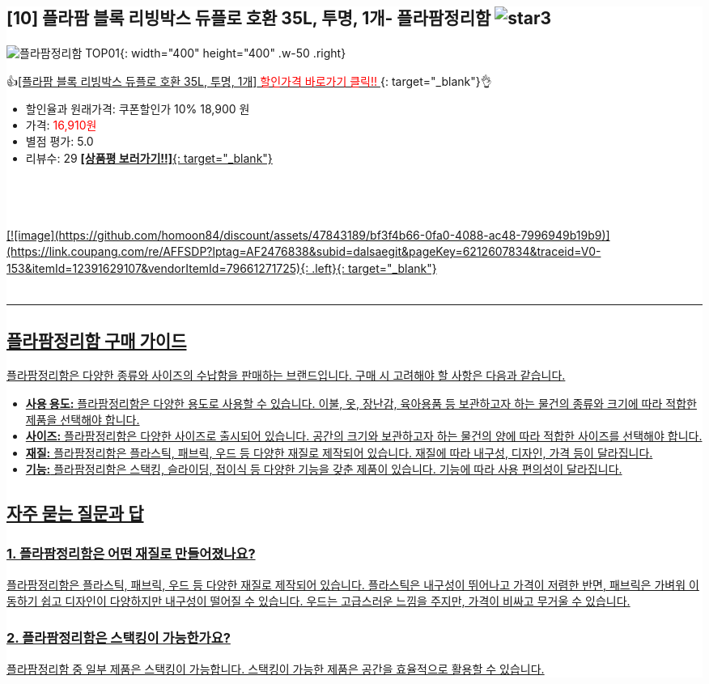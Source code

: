 
        
       
## [10] 플라팜 블록 리빙박스 듀플로 호환 35L, 투명, 1개- 플라팜정리함  <img width="81" alt="star3" src="https://user-images.githubusercontent.com/78655692/151471989-9e21d7a8-a7b6-44b0-b598-2bb204b56b00.png">

![플라팜정리함 TOP01](https://thumbnail10.coupangcdn.com/thumbnails/remote/230x230ex/image/rs_quotation_api/9qmlg72g/e009f4acd4e34c559c1272dd01eda248.jpg){: width="400" height="400" .w-50 .right}


👍<a href="https://link.coupang.com/re/AFFSDP?lptag=AF2476838&subid=dalsaegit&pageKey=6212607834&traceid=V0-153&itemId=12391629107&vendorItemId=79661271725">[플라팜 블록 리빙박스 듀플로 호환 35L, 투명, 1개]<font color=red> 할인가격 바로가기 클릭!! </font></a>{: target="_blank"}👌
<br>
- 할인율과 원래가격: 쿠폰할인가 10%  18,900   원
- 가격: <span style='color:red'>16,910원</span>
- 별점 평가: 5.0
- 리뷰수: 29 <a href="https://link.coupang.com/re/AFFSDP?lptag=AF2476838&subid=dalsaegit&pageKey=6212607834&traceid=V0-153&itemId=12391629107&vendorItemId=79661271725"> <strong>[상품평 보러가기!!]</strong>{: target="_blank"}
<br>
<br>
<br>
[![image](https://github.com/homoon84/discount/assets/47843189/bf3f4b66-0fa0-4088-ac48-7996949b19b9)](https://link.coupang.com/re/AFFSDP?lptag=AF2476838&subid=dalsaegit&pageKey=6212607834&traceid=V0-153&itemId=12391629107&vendorItemId=79661271725){: .left}{: target="_blank"}
<br>
<br>

---
## 플라팜정리함 구매 가이드

플라팜정리함은 다양한 종류와 사이즈의 수납함을 판매하는 브랜드입니다. 구매 시 고려해야 할 사항은 다음과 같습니다.

* **사용 용도:** 플라팜정리함은 다양한 용도로 사용할 수 있습니다. 이불, 옷, 장난감, 육아용품 등 보관하고자 하는 물건의 종류와 크기에 따라 적합한 제품을 선택해야 합니다.
* **사이즈:** 플라팜정리함은 다양한 사이즈로 출시되어 있습니다. 공간의 크기와 보관하고자 하는 물건의 양에 따라 적합한 사이즈를 선택해야 합니다.
* **재질:** 플라팜정리함은 플라스틱, 패브릭, 우드 등 다양한 재질로 제작되어 있습니다. 재질에 따라 내구성, 디자인, 가격 등이 달라집니다.
* **기능:** 플라팜정리함은 스택킹, 슬라이딩, 접이식 등 다양한 기능을 갖춘 제품이 있습니다. 기능에 따라 사용 편의성이 달라집니다.

## 자주 묻는 질문과 답

### 1. 플라팜정리함은 어떤 재질로 만들어졌나요?

플라팜정리함은 플라스틱, 패브릭, 우드 등 다양한 재질로 제작되어 있습니다. 플라스틱은 내구성이 뛰어나고 가격이 저렴한 반면, 패브릭은 가벼워 이동하기 쉽고 디자인이 다양하지만 내구성이 떨어질 수 있습니다. 우드는 고급스러운 느낌을 주지만, 가격이 비싸고 무거울 수 있습니다.

### 2. 플라팜정리함은 스택킹이 가능한가요?

플라팜정리함 중 일부 제품은 스택킹이 가능합니다. 스택킹이 가능한 제품은 공간을 효율적으로 활용할 수 있습니다.
